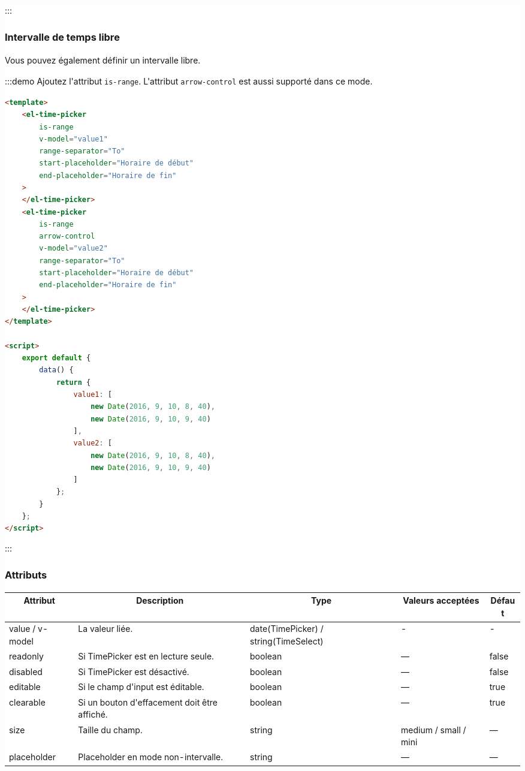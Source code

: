 :::

### Intervalle de temps libre

Vous pouvez également définir un intervalle libre.

:::demo Ajoutez l'attribut `is-range`. L'attribut `arrow-control` est aussi supporté dans ce mode.

```html
<template>
	<el-time-picker
		is-range
		v-model="value1"
		range-separator="To"
		start-placeholder="Horaire de début"
		end-placeholder="Horaire de fin"
	>
	</el-time-picker>
	<el-time-picker
		is-range
		arrow-control
		v-model="value2"
		range-separator="To"
		start-placeholder="Horaire de début"
		end-placeholder="Horaire de fin"
	>
	</el-time-picker>
</template>

<script>
	export default {
		data() {
			return {
				value1: [
					new Date(2016, 9, 10, 8, 40),
					new Date(2016, 9, 10, 9, 40)
				],
				value2: [
					new Date(2016, 9, 10, 8, 40),
					new Date(2016, 9, 10, 9, 40)
				]
			};
		}
	};
</script>
```

:::

### Attributs

| Attribut          | Description                                                                                                  | Type                                                   | Valeurs acceptées                                                                                     | Défaut               |
| ----------------- | ------------------------------------------------------------------------------------------------------------ | ------------------------------------------------------ | ----------------------------------------------------------------------------------------------------- | -------------------- |
| value / v-model   | La valeur liée.                                                                                              | date(TimePicker) / string(TimeSelect)                  | -                                                                                                     | -                    |
| readonly          | Si TimePicker est en lecture seule.                                                                          | boolean                                                | —                                                                                                     | false                |
| disabled          | Si TimePicker est désactivé.                                                                                 | boolean                                                | —                                                                                                     | false                |
| editable          | Si le champ d'input est éditable.                                                                            | boolean                                                | —                                                                                                     | true                 |
| clearable         | Si un bouton d'effacement doit être affiché.                                                                 | boolean                                                | —                                                                                                     | true                 |
| size              | Taille du champ.                                                                                             | string                                                 | medium / small / mini                                                                                 | —                    |
| placeholder       | Placeholder en mode non-intervalle.                                                                          | string                                                 | —                                                                                                     | —                    |